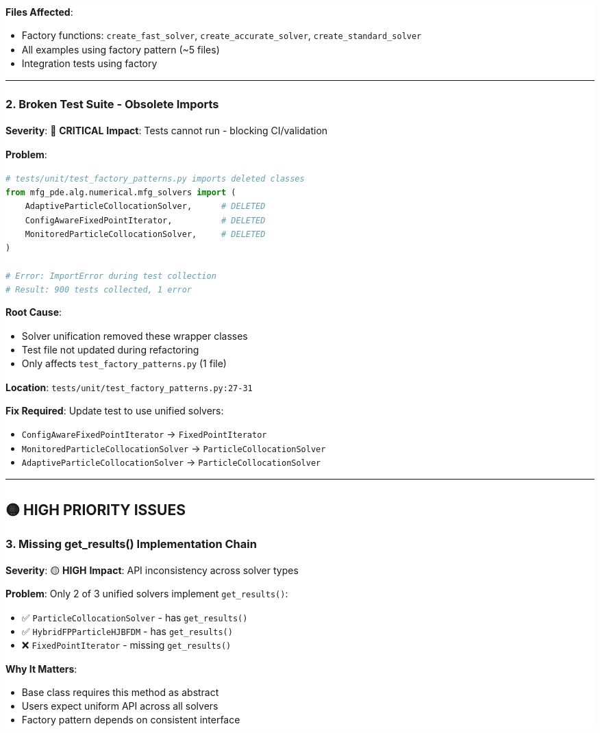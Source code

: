 **Files Affected**:
- Factory functions: `create_fast_solver`, `create_accurate_solver`, `create_standard_solver`
- All examples using factory pattern (~5 files)
- Integration tests using factory

---

### 2. Broken Test Suite - Obsolete Imports

**Severity**: 🔴 **CRITICAL**
**Impact**: Tests cannot run - blocking CI/validation

**Problem**:
```python
# tests/unit/test_factory_patterns.py imports deleted classes
from mfg_pde.alg.numerical.mfg_solvers import (
    AdaptiveParticleCollocationSolver,      # DELETED
    ConfigAwareFixedPointIterator,          # DELETED
    MonitoredParticleCollocationSolver,     # DELETED
)

# Error: ImportError during test collection
# Result: 900 tests collected, 1 error
```

**Root Cause**:
- Solver unification removed these wrapper classes
- Test file not updated during refactoring
- Only affects `test_factory_patterns.py` (1 file)

**Location**: `tests/unit/test_factory_patterns.py:27-31`

**Fix Required**: Update test to use unified solvers:
- `ConfigAwareFixedPointIterator` → `FixedPointIterator`
- `MonitoredParticleCollocationSolver` → `ParticleCollocationSolver`
- `AdaptiveParticleCollocationSolver` → `ParticleCollocationSolver`

---

## 🟡 HIGH PRIORITY ISSUES

### 3. Missing get_results() Implementation Chain

**Severity**: 🟡 **HIGH**
**Impact**: API inconsistency across solver types

**Problem**: Only 2 of 3 unified solvers implement `get_results()`:
- ✅ `ParticleCollocationSolver` - has `get_results()`
- ✅ `HybridFPParticleHJBFDM` - has `get_results()`
- ❌ `FixedPointIterator` - missing `get_results()`

**Why It Matters**:
- Base class requires this method as abstract
- Users expect uniform API across all solvers
- Factory pattern depends on consistent interface
